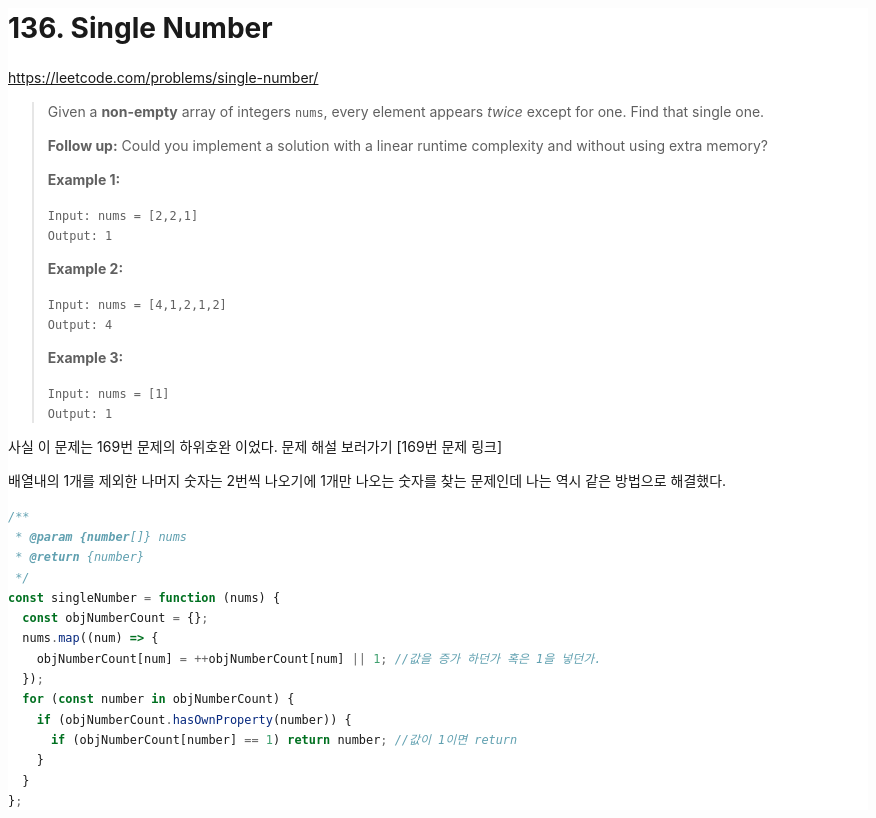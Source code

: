 

# 136. Single Number

https://leetcode.com/problems/single-number/

> Given a **non-empty** array of integers `nums`, every element appears *twice* except for one. Find that single one.
>
> **Follow up:** Could you implement a solution with a linear runtime complexity and without using extra memory?
>
>  
>
> **Example 1:**
>
> ```
> Input: nums = [2,2,1]
> Output: 1
> ```
>
> **Example 2:**
>
> ```
> Input: nums = [4,1,2,1,2]
> Output: 4
> ```
>
> **Example 3:**
>
> ```
> Input: nums = [1]
> Output: 1
> ```
>
>  



사실 이 문제는  169번 문제의 하위호완 이었다. 문제 해설 보러가기 [169번 문제 링크]



배열내의 1개를 제외한 나머지 숫자는 2번씩 나오기에 1개만 나오는 숫자를 찾는 문제인데 나는 역시 같은 방법으로 해결했다.

```javascript
/**
 * @param {number[]} nums
 * @return {number}
 */
const singleNumber = function (nums) {
  const objNumberCount = {};
  nums.map((num) => {
    objNumberCount[num] = ++objNumberCount[num] || 1; //값을 증가 하던가 혹은 1을 넣던가.
  });
  for (const number in objNumberCount) {
    if (objNumberCount.hasOwnProperty(number)) {
      if (objNumberCount[number] == 1) return number; //값이 1이면 return
    }
  }
};
```
